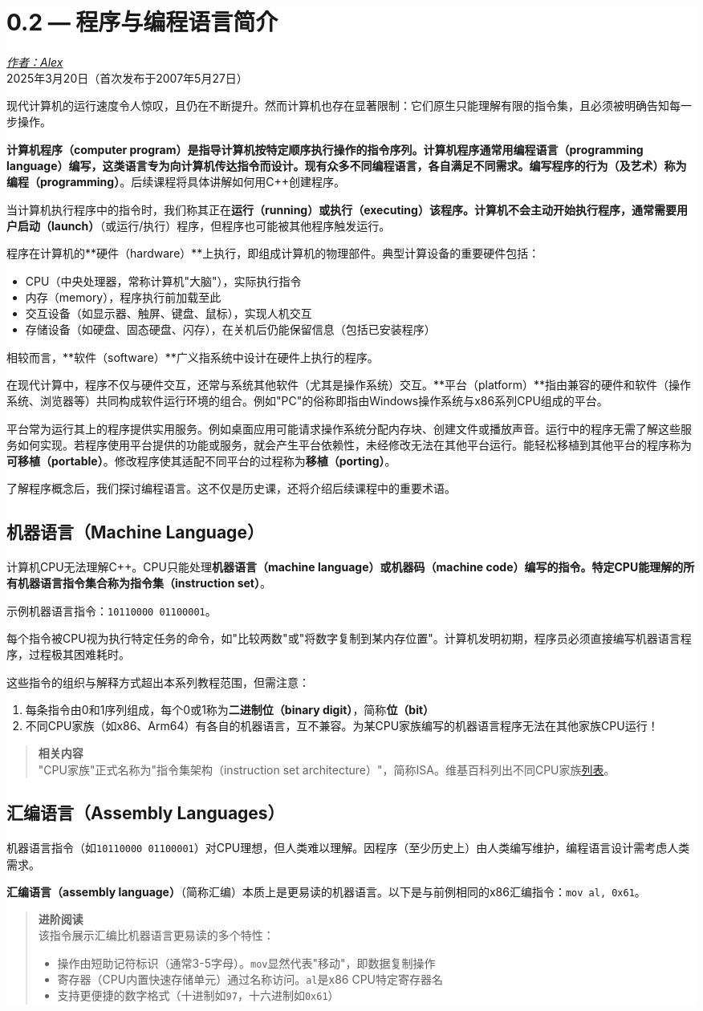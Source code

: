 0.2 — 程序与编程语言简介  
=========================================================

[*作者：Alex*](https://www.learncpp.com/author/Alex/ "查看 Alex 的所有文章")  
2025年3月20日（首次发布于2007年5月27日）  

现代计算机的运行速度令人惊叹，且仍在不断提升。然而计算机也存在显著限制：它们原生只能理解有限的指令集，且必须被明确告知每一步操作。  

**计算机程序（computer program）**是指导计算机按特定顺序执行操作的指令序列。计算机程序通常用**编程语言（programming language）**编写，这类语言专为向计算机传达指令而设计。现有众多不同编程语言，各自满足不同需求。编写程序的行为（及艺术）称为**编程（programming）**。后续课程将具体讲解如何用C++创建程序。  

当计算机执行程序中的指令时，我们称其正在**运行（running）**或**执行（executing）**该程序。计算机不会主动开始执行程序，通常需要用户**启动（launch）**（或运行/执行）程序，但程序也可能被其他程序触发运行。  

程序在计算机的**硬件（hardware）**上执行，即组成计算机的物理部件。典型计算设备的重要硬件包括：  
* CPU（中央处理器，常称计算机"大脑"），实际执行指令  
* 内存（memory），程序执行前加载至此  
* 交互设备（如显示器、触屏、键盘、鼠标），实现人机交互  
* 存储设备（如硬盘、固态硬盘、闪存），在关机后仍能保留信息（包括已安装程序）  

相较而言，**软件（software）**广义指系统中设计在硬件上执行的程序。  

在现代计算中，程序不仅与硬件交互，还常与系统其他软件（尤其是操作系统）交互。**平台（platform）**指由兼容的硬件和软件（操作系统、浏览器等）共同构成软件运行环境的组合。例如"PC"的俗称即指由Windows操作系统与x86系列CPU组成的平台。  

平台常为运行其上的程序提供实用服务。例如桌面应用可能请求操作系统分配内存块、创建文件或播放声音。运行中的程序无需了解这些服务如何实现。若程序使用平台提供的功能或服务，就会产生平台依赖性，未经修改无法在其他平台运行。能轻松移植到其他平台的程序称为**可移植（portable）**。修改程序使其适配不同平台的过程称为**移植（porting）**。  

了解程序概念后，我们探讨编程语言。这不仅是历史课，还将介绍后续课程中的重要术语。  

机器语言（Machine Language）  
----------------  

计算机CPU无法理解C++。CPU只能处理**机器语言（machine language）**或**机器码（machine code）**编写的指令。特定CPU能理解的所有机器语言指令集合称为**指令集（instruction set）**。  

示例机器语言指令：`10110000 01100001`。  

每个指令被CPU视为执行特定任务的命令，如"比较两数"或"将数字复制到某内存位置"。计算机发明初期，程序员必须直接编写机器语言程序，过程极其困难耗时。  

这些指令的组织与解释方式超出本系列教程范围，但需注意：  
1. 每条指令由0和1序列组成，每个0或1称为**二进制位（binary digit）**，简称**位（bit）**  
2. 不同CPU家族（如x86、Arm64）有各自的机器语言，互不兼容。为某CPU家族编写的机器语言程序无法在其他家族CPU运行！  

> **相关内容**  
> "CPU家族"正式名称为"指令集架构（instruction set architecture）"，简称ISA。维基百科列出不同CPU家族[列表](https://en.wikipedia.org/wiki/Comparison_of_instruction_set_architectures#Instruction_sets)。  

汇编语言（Assembly Languages）  
----------------  

机器语言指令（如`10110000 01100001`）对CPU理想，但人类难以理解。因程序（至少历史上）由人类编写维护，编程语言设计需考虑人类需求。  

**汇编语言（assembly language）**（简称汇编）本质上是更易读的机器语言。以下是与前例相同的x86汇编指令：`mov al, 0x61`。  

> **进阶阅读**  
> 该指令展示汇编比机器语言更易读的多个特性：  
> * 操作由短助记符标识（通常3-5字母）。`mov`显然代表"移动"，即数据复制操作  
> * 寄存器（CPU内置快速存储单元）通过名称访问。`al`是x86 CPU特定寄存器名  
> * 支持更便捷的数字格式（十进制如`97`，十六进制如`0x61`）  

